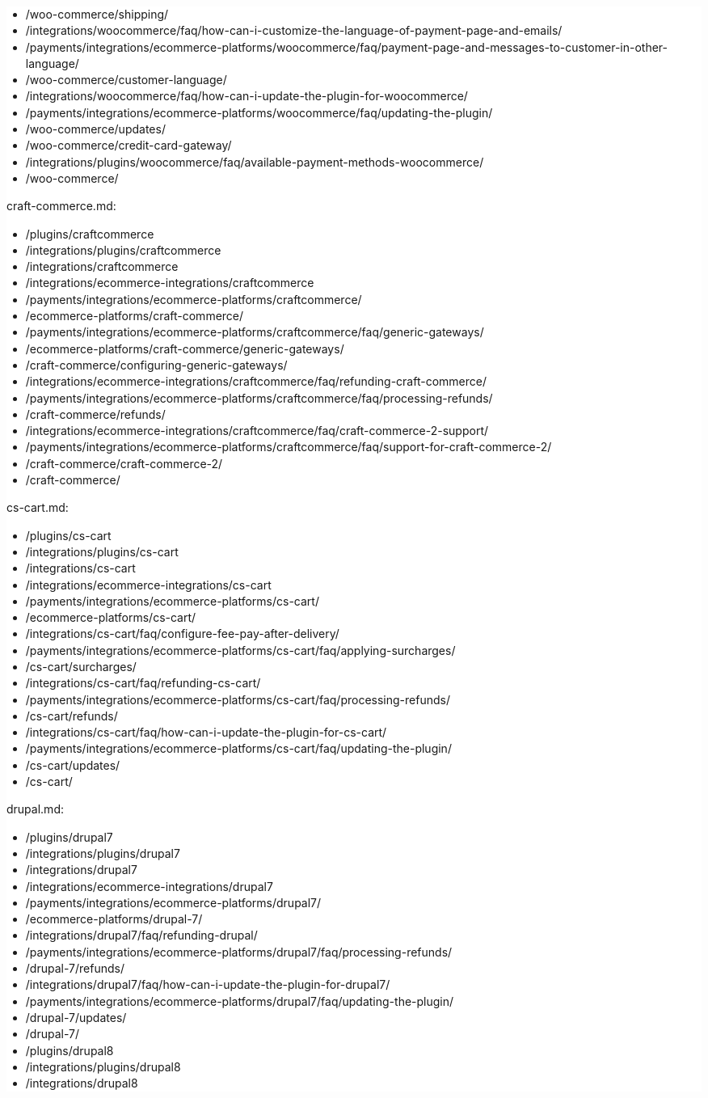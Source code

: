 - /woo-commerce/shipping/
- /integrations/woocommerce/faq/how-can-i-customize-the-language-of-payment-page-and-emails/
- /payments/integrations/ecommerce-platforms/woocommerce/faq/payment-page-and-messages-to-customer-in-other-language/
- /woo-commerce/customer-language/
- /integrations/woocommerce/faq/how-can-i-update-the-plugin-for-woocommerce/
- /payments/integrations/ecommerce-platforms/woocommerce/faq/updating-the-plugin/
- /woo-commerce/updates/
- /woo-commerce/credit-card-gateway/
- /integrations/plugins/woocommerce/faq/available-payment-methods-woocommerce/
- /woo-commerce/

craft-commerce.md:
- /plugins/craftcommerce
- /integrations/plugins/craftcommerce
- /integrations/craftcommerce
- /integrations/ecommerce-integrations/craftcommerce
- /payments/integrations/ecommerce-platforms/craftcommerce/
- /ecommerce-platforms/craft-commerce/
- /payments/integrations/ecommerce-platforms/craftcommerce/faq/generic-gateways/
- /ecommerce-platforms/craft-commerce/generic-gateways/
- /craft-commerce/configuring-generic-gateways/
- /integrations/ecommerce-integrations/craftcommerce/faq/refunding-craft-commerce/
- /payments/integrations/ecommerce-platforms/craftcommerce/faq/processing-refunds/
- /craft-commerce/refunds/
- /integrations/ecommerce-integrations/craftcommerce/faq/craft-commerce-2-support/
- /payments/integrations/ecommerce-platforms/craftcommerce/faq/support-for-craft-commerce-2/
- /craft-commerce/craft-commerce-2/
- /craft-commerce/

cs-cart.md:
- /plugins/cs-cart
- /integrations/plugins/cs-cart
- /integrations/cs-cart
- /integrations/ecommerce-integrations/cs-cart
- /payments/integrations/ecommerce-platforms/cs-cart/
- /ecommerce-platforms/cs-cart/
- /integrations/cs-cart/faq/configure-fee-pay-after-delivery/
- /payments/integrations/ecommerce-platforms/cs-cart/faq/applying-surcharges/
- /cs-cart/surcharges/
- /integrations/cs-cart/faq/refunding-cs-cart/
- /payments/integrations/ecommerce-platforms/cs-cart/faq/processing-refunds/
- /cs-cart/refunds/
- /integrations/cs-cart/faq/how-can-i-update-the-plugin-for-cs-cart/
- /payments/integrations/ecommerce-platforms/cs-cart/faq/updating-the-plugin/
- /cs-cart/updates/
- /cs-cart/

drupal.md:
- /plugins/drupal7
- /integrations/plugins/drupal7
- /integrations/drupal7
- /integrations/ecommerce-integrations/drupal7
- /payments/integrations/ecommerce-platforms/drupal7/
- /ecommerce-platforms/drupal-7/
- /integrations/drupal7/faq/refunding-drupal/
- /payments/integrations/ecommerce-platforms/drupal7/faq/processing-refunds/
- /drupal-7/refunds/
- /integrations/drupal7/faq/how-can-i-update-the-plugin-for-drupal7/
- /payments/integrations/ecommerce-platforms/drupal7/faq/updating-the-plugin/
- /drupal-7/updates/
- /drupal-7/
- /plugins/drupal8
- /integrations/plugins/drupal8
- /integrations/drupal8